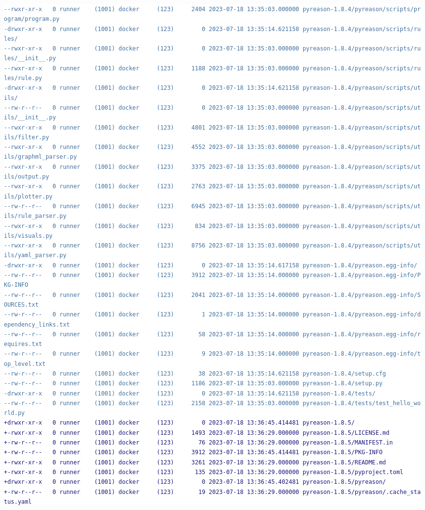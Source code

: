 ```diff
--rwxr-xr-x   0 runner    (1001) docker     (123)     2404 2023-07-18 13:35:03.000000 pyreason-1.8.4/pyreason/scripts/program/program.py
-drwxr-xr-x   0 runner    (1001) docker     (123)        0 2023-07-18 13:35:14.621158 pyreason-1.8.4/pyreason/scripts/rules/
--rwxr-xr-x   0 runner    (1001) docker     (123)        0 2023-07-18 13:35:03.000000 pyreason-1.8.4/pyreason/scripts/rules/__init__.py
--rwxr-xr-x   0 runner    (1001) docker     (123)     1188 2023-07-18 13:35:03.000000 pyreason-1.8.4/pyreason/scripts/rules/rule.py
-drwxr-xr-x   0 runner    (1001) docker     (123)        0 2023-07-18 13:35:14.621158 pyreason-1.8.4/pyreason/scripts/utils/
--rw-r--r--   0 runner    (1001) docker     (123)        0 2023-07-18 13:35:03.000000 pyreason-1.8.4/pyreason/scripts/utils/__init__.py
--rwxr-xr-x   0 runner    (1001) docker     (123)     4801 2023-07-18 13:35:03.000000 pyreason-1.8.4/pyreason/scripts/utils/filter.py
--rwxr-xr-x   0 runner    (1001) docker     (123)     4552 2023-07-18 13:35:03.000000 pyreason-1.8.4/pyreason/scripts/utils/graphml_parser.py
--rwxr-xr-x   0 runner    (1001) docker     (123)     3375 2023-07-18 13:35:03.000000 pyreason-1.8.4/pyreason/scripts/utils/output.py
--rwxr-xr-x   0 runner    (1001) docker     (123)     2763 2023-07-18 13:35:03.000000 pyreason-1.8.4/pyreason/scripts/utils/plotter.py
--rw-r--r--   0 runner    (1001) docker     (123)     6945 2023-07-18 13:35:03.000000 pyreason-1.8.4/pyreason/scripts/utils/rule_parser.py
--rwxr-xr-x   0 runner    (1001) docker     (123)      834 2023-07-18 13:35:03.000000 pyreason-1.8.4/pyreason/scripts/utils/visuals.py
--rwxr-xr-x   0 runner    (1001) docker     (123)     8756 2023-07-18 13:35:03.000000 pyreason-1.8.4/pyreason/scripts/utils/yaml_parser.py
-drwxr-xr-x   0 runner    (1001) docker     (123)        0 2023-07-18 13:35:14.617158 pyreason-1.8.4/pyreason.egg-info/
--rw-r--r--   0 runner    (1001) docker     (123)     3912 2023-07-18 13:35:14.000000 pyreason-1.8.4/pyreason.egg-info/PKG-INFO
--rw-r--r--   0 runner    (1001) docker     (123)     2041 2023-07-18 13:35:14.000000 pyreason-1.8.4/pyreason.egg-info/SOURCES.txt
--rw-r--r--   0 runner    (1001) docker     (123)        1 2023-07-18 13:35:14.000000 pyreason-1.8.4/pyreason.egg-info/dependency_links.txt
--rw-r--r--   0 runner    (1001) docker     (123)       58 2023-07-18 13:35:14.000000 pyreason-1.8.4/pyreason.egg-info/requires.txt
--rw-r--r--   0 runner    (1001) docker     (123)        9 2023-07-18 13:35:14.000000 pyreason-1.8.4/pyreason.egg-info/top_level.txt
--rw-r--r--   0 runner    (1001) docker     (123)       38 2023-07-18 13:35:14.621158 pyreason-1.8.4/setup.cfg
--rw-r--r--   0 runner    (1001) docker     (123)     1186 2023-07-18 13:35:03.000000 pyreason-1.8.4/setup.py
-drwxr-xr-x   0 runner    (1001) docker     (123)        0 2023-07-18 13:35:14.621158 pyreason-1.8.4/tests/
--rw-r--r--   0 runner    (1001) docker     (123)     2158 2023-07-18 13:35:03.000000 pyreason-1.8.4/tests/test_hello_world.py
+drwxr-xr-x   0 runner    (1001) docker     (123)        0 2023-07-18 13:36:45.414481 pyreason-1.8.5/
+-rwxr-xr-x   0 runner    (1001) docker     (123)     1493 2023-07-18 13:36:29.000000 pyreason-1.8.5/LICENSE.md
+-rw-r--r--   0 runner    (1001) docker     (123)       76 2023-07-18 13:36:29.000000 pyreason-1.8.5/MANIFEST.in
+-rw-r--r--   0 runner    (1001) docker     (123)     3912 2023-07-18 13:36:45.414481 pyreason-1.8.5/PKG-INFO
+-rwxr-xr-x   0 runner    (1001) docker     (123)     3261 2023-07-18 13:36:29.000000 pyreason-1.8.5/README.md
+-rwxr-xr-x   0 runner    (1001) docker     (123)      135 2023-07-18 13:36:29.000000 pyreason-1.8.5/pyproject.toml
+drwxr-xr-x   0 runner    (1001) docker     (123)        0 2023-07-18 13:36:45.402481 pyreason-1.8.5/pyreason/
+-rw-r--r--   0 runner    (1001) docker     (123)       19 2023-07-18 13:36:29.000000 pyreason-1.8.5/pyreason/.cache_status.yaml
```